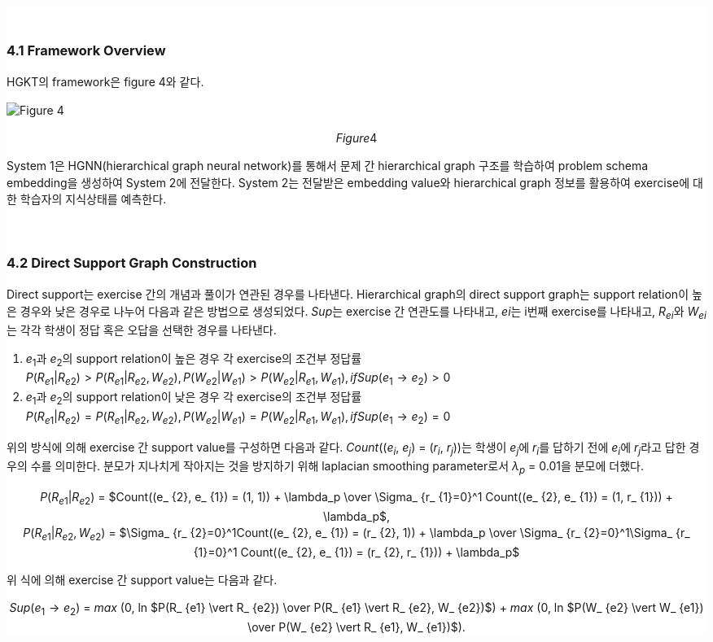 <br>

### 4.1 Framework Overview

HGKT의 framework은 figure 4와 같다.


![Figure 4](https://user-images.githubusercontent.com/96431635/233821105-3b2f30eb-8d14-4b12-b068-b197a53c409c.png)  


<center>

$Figure 4$

</center>


System 1은 HGNN(hierarchical graph neural network)를 통해서 문제 간 hierarchical graph 구조를 학습하여 problem schema embedding을 생성하여 System 2에 전달한다. System 2는 전달받은 embedding value와 hierarchical graph 정보를 활용하여 exercise에 대한 학습자의 지식상태를 예측한다.

<br>

### 4.2 Direct Support Graph Construction

Direct support는 exercise 간의 개념과 풀이가 연관된 경우를 나타낸다. Hierarchical graph의 direct support graph는 support relation이 높은 경우와 낮은 경우로 나누어 다음과 같은 방법으로 생성되었다. $Sup$는 exercise 간 연관도를 나타내고, $ei$는 i번째 exercise를 나타내고, $R_ {ei}$와 $W_ {ei}$는 각각 학생이 정답 혹은 오답을 선택한 경우를 나타낸다.

1. $e_ {1}$과 $e_ {2}$의 support relation이 높은 경우 각 exercise의 조건부 정답률  
   $P(R_ {e1} \vert R_ {e2}) > P(R_ {e1} \vert R_ {e2}, W_ {e2}), P(W_ {e2} \vert W_ {e1}) > P(W_ {e2} \vert R_ {e1}, W_ {e1}), if Sup(e_ {1} \rightarrow e_ {2}) > 0$
2. $e_ {1}$과 $e_ {2}$의 support relation이 낮은 경우 각 exercise의 조건부 정답률  
   $P(R_ {e1} \vert R_ {e2}) = P(R_ {e1} \vert R_ {e2}, W_ {e2}), P(W_ {e2} \vert W_ {e1}) = P(W_ {e2} \vert R_ {e1}, W_ {e1}), if Sup(e_ {1} \rightarrow e_ {2}) = 0$

위의 방식에 의해 exercise 간 support value를 구성하면 다음과 같다. $Count$(($e_ {i}$, $e_ {j}$) = ($r_ {i}$, $r_ {j}$))는 학생이 $e_ {j}$에 $r_ {i}$를 답하기 전에 $e_ {i}$에 $r_ {j}$라고 답한 경우의 수를 의미한다. 분모가 지나치게 작아지는 것을 방지하기 위해 laplacian smoothing parameter로서 $\lambda_ {p}$ = 0.01을 분모에 더했다.

<center>

$P(R_ {e1} \vert R_ {e2})$ = $Count((e_ {2}, e_ {1}) = (1, 1)) + \lambda_p \over \Sigma_ {r_ {1}=0}^1 Count((e_ {2}, e_ {1}) = (1, r_ {1})) + \lambda_p$,  
$P(R_ {e1} \vert R_ {e2}, W_ {e2})$ = $\Sigma_ {r_ {2}=0}^1Count((e_ {2}, e_ {1}) = (r_ {2}, 1)) + \lambda_p \over \Sigma_ {r_ {2}=0}^1\Sigma_ {r_ {1}=0}^1 Count((e_ {2}, e_ {1}) = (r_ {2}, r_ {1})) + \lambda_p$

</center>

위 식에 의해 exercise 간 support value는 다음과 같다.

<center>

$Sup(e_ {1} \rightarrow e_ {2})$ = $max$ (0, ln $P(R_ {e1} \vert R_ {e2})  \over P(R_ {e1} \vert R_ {e2}, W_ {e2})$) + $max$ (0, ln $P(W_ {e2} \vert W_ {e1}) \over P(W_ {e2} \vert R_ {e1}, W_ {e1})$).

</center>
